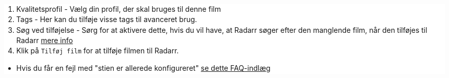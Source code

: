1. Kvalitetsprofil - Vælg din profil, der skal bruges til denne film
1. Tags - Her kan du tilføje visse tags til avanceret brug.
1. Søg ved tilføjelse - Sørg for at aktivere dette, hvis du vil have, at Radarr søger efter den manglende film, når den tilføjes til Radarr [mere info](/radarr/faq#how-does-radarr-find-movies)
1. Klik på `Tilføj film` for at tilføje filmen til Radarr.

- Hvis du får en fejl med "stien er allerede konfigureret" [se dette FAQ-indlæg](/radarr/faq#path-is-already-configured-for-an-existing-movie)